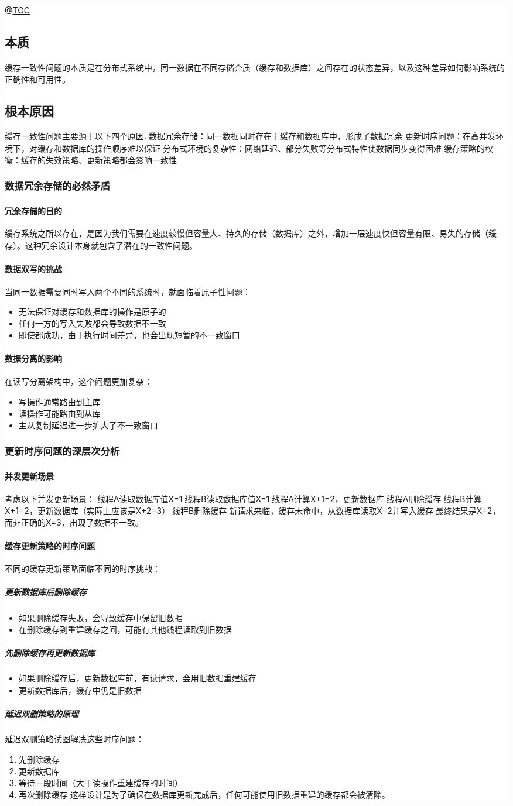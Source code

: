 @[TOC](缓存一致性问题的本质)
## 本质
缓存一致性问题的本质是在分布式系统中，同一数据在不同存储介质（缓存和数据库）之间存在的状态差异，以及这种差异如何影响系统的正确性和可用性。

## 根本原因
缓存一致性问题主要源于以下四个原因.
数据冗余存储：同一数据同时存在于缓存和数据库中，形成了数据冗余
更新时序问题：在高并发环境下，对缓存和数据库的操作顺序难以保证
分布式环境的复杂性：网络延迟、部分失败等分布式特性使数据同步变得困难
缓存策略的权衡：缓存的失效策略、更新策略都会影响一致性

### 数据冗余存储的必然矛盾
#### 冗余存储的目的
缓存系统之所以存在，是因为我们需要在速度较慢但容量大、持久的存储（数据库）之外，增加一层速度快但容量有限、易失的存储（缓存）。这种冗余设计本身就包含了潜在的一致性问题。
#### 数据双写的挑战
当同一数据需要同时写入两个不同的系统时，就面临着原子性问题：
- 无法保证对缓存和数据库的操作是原子的
- 任何一方的写入失败都会导致数据不一致
- 即使都成功，由于执行时间差异，也会出现短暂的不一致窗口
#### 数据分离的影响
在读写分离架构中，这个问题更加复杂：
- 写操作通常路由到主库
- 读操作可能路由到从库
- 主从复制延迟进一步扩大了不一致窗口


### 更新时序问题的深层次分析
#### 并发更新场景
考虑以下并发更新场景：
线程A读取数据库值X=1
线程B读取数据库值X=1
线程A计算X+1=2，更新数据库
线程A删除缓存
线程B计算X+1=2，更新数据库（实际上应该是X+2=3）
线程B删除缓存
新请求来临，缓存未命中，从数据库读取X=2并写入缓存
最终结果是X=2，而非正确的X=3，出现了数据不一致。

#### 缓存更新策略的时序问题
不同的缓存更新策略面临不同的时序挑战：
##### 更新数据库后删除缓存
- 如果删除缓存失败，会导致缓存中保留旧数据
- 在删除缓存到重建缓存之间，可能有其他线程读取到旧数据
##### 先删除缓存再更新数据库
- 如果删除缓存后，更新数据库前，有读请求，会用旧数据重建缓存
- 更新数据库后，缓存中仍是旧数据

##### 延迟双删策略的原理
延迟双删策略试图解决这些时序问题：
1. 先删除缓存
2. 更新数据库
3. 等待一段时间（大于读操作重建缓存的时间）
4. 再次删除缓存
这样设计是为了确保在数据库更新完成后，任何可能使用旧数据重建的缓存都会被清除。
